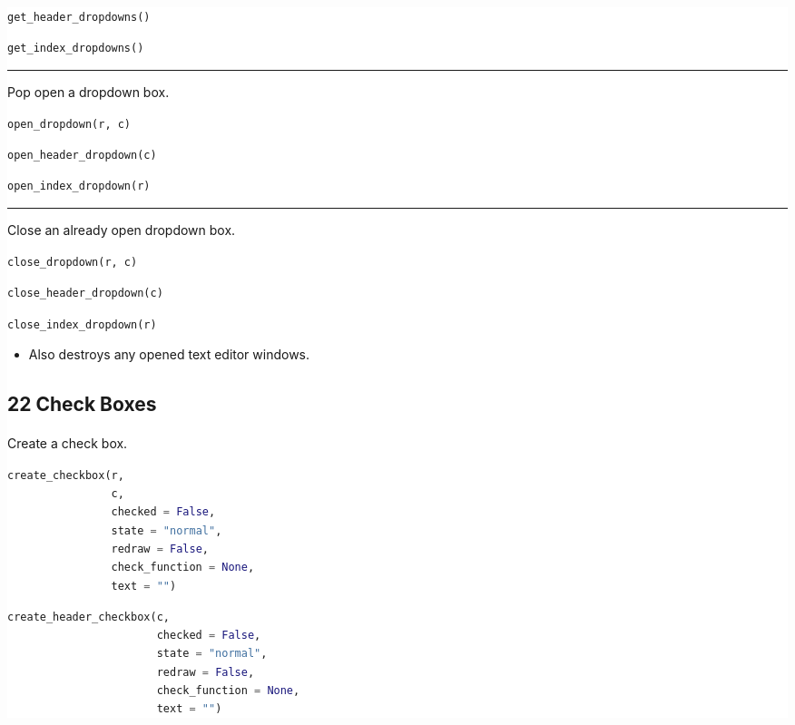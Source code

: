 ```python
get_header_dropdowns()
```

```python
get_index_dropdowns()
```

___

Pop open a dropdown box.
```python
open_dropdown(r, c)
```

```python
open_header_dropdown(c)
```

```python
open_index_dropdown(r)
```

___

Close an already open dropdown box.
```python
close_dropdown(r, c)
```

```python
close_header_dropdown(c)
```

```python
close_index_dropdown(r)
```

 - Also destroys any opened text editor windows.

## 22 Check Boxes

Create a check box.
```python
create_checkbox(r,
                c,
                checked = False,
                state = "normal",
                redraw = False,
                check_function = None,
                text = "")
```

```python
create_header_checkbox(c,
                       checked = False,
                       state = "normal",
                       redraw = False,
                       check_function = None,
                       text = "")
```
